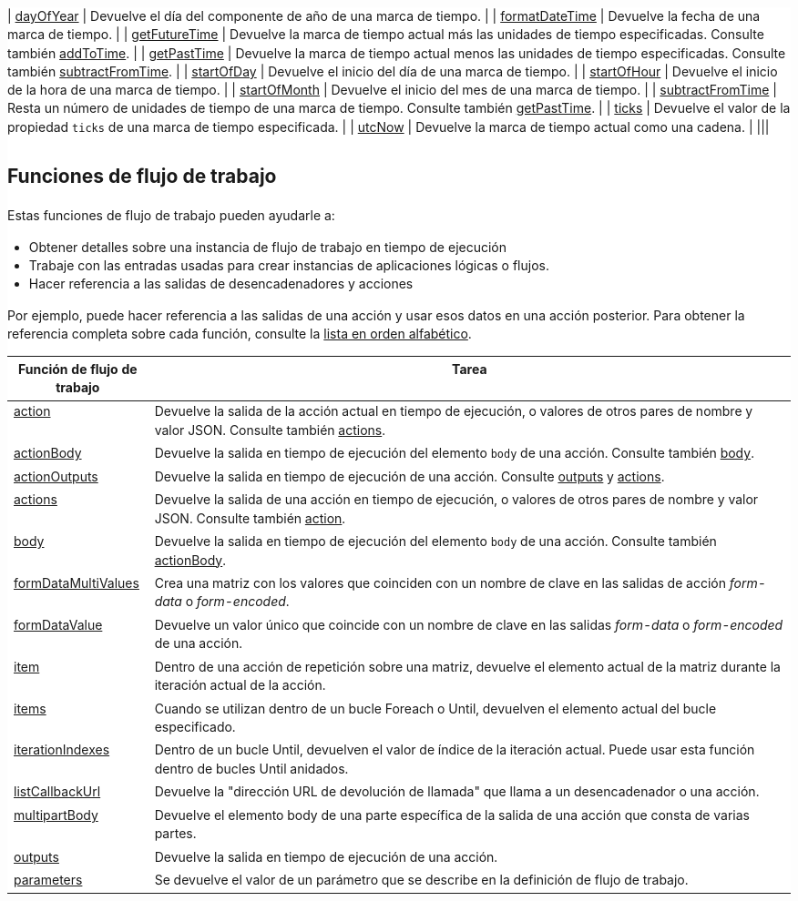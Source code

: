 | [dayOfYear](../logic-apps/workflow-definition-language-functions-reference.md#dayOfYear) | Devuelve el día del componente de año de una marca de tiempo. |
| [formatDateTime](../logic-apps/workflow-definition-language-functions-reference.md#formatDateTime) | Devuelve la fecha de una marca de tiempo. |
| [getFutureTime](../logic-apps/workflow-definition-language-functions-reference.md#getFutureTime) | Devuelve la marca de tiempo actual más las unidades de tiempo especificadas. Consulte también [addToTime](../logic-apps/workflow-definition-language-functions-reference.md#addToTime). |
| [getPastTime](../logic-apps/workflow-definition-language-functions-reference.md#getPastTime) | Devuelve la marca de tiempo actual menos las unidades de tiempo especificadas. Consulte también [subtractFromTime](../logic-apps/workflow-definition-language-functions-reference.md#subtractFromTime). |
| [startOfDay](../logic-apps/workflow-definition-language-functions-reference.md#startOfDay) | Devuelve el inicio del día de una marca de tiempo. |
| [startOfHour](../logic-apps/workflow-definition-language-functions-reference.md#startOfHour) | Devuelve el inicio de la hora de una marca de tiempo. |
| [startOfMonth](../logic-apps/workflow-definition-language-functions-reference.md#startOfMonth) | Devuelve el inicio del mes de una marca de tiempo. |
| [subtractFromTime](../logic-apps/workflow-definition-language-functions-reference.md#subtractFromTime) | Resta un número de unidades de tiempo de una marca de tiempo. Consulte también [getPastTime](../logic-apps/workflow-definition-language-functions-reference.md#getPastTime). |
| [ticks](../logic-apps/workflow-definition-language-functions-reference.md#ticks) | Devuelve el valor de la propiedad `ticks` de una marca de tiempo especificada. |
| [utcNow](../logic-apps/workflow-definition-language-functions-reference.md#utcNow) | Devuelve la marca de tiempo actual como una cadena. |
|||

<a name="workflow-functions"></a>

## <a name="workflow-functions"></a>Funciones de flujo de trabajo

Estas funciones de flujo de trabajo pueden ayudarle a:

* Obtener detalles sobre una instancia de flujo de trabajo en tiempo de ejecución
* Trabaje con las entradas usadas para crear instancias de aplicaciones lógicas o flujos.
* Hacer referencia a las salidas de desencadenadores y acciones

Por ejemplo, puede hacer referencia a las salidas de una acción y usar esos datos en una acción posterior.
Para obtener la referencia completa sobre cada función, consulte la [lista en orden alfabético](../logic-apps/workflow-definition-language-functions-reference.md#alphabetical-list).

| Función de flujo de trabajo | Tarea |
| ----------------- | ---- |
| [action](../logic-apps/workflow-definition-language-functions-reference.md#action) | Devuelve la salida de la acción actual en tiempo de ejecución, o valores de otros pares de nombre y valor JSON. Consulte también [actions](../logic-apps/workflow-definition-language-functions-reference.md#actions). |
| [actionBody](../logic-apps/workflow-definition-language-functions-reference.md#actionBody) | Devuelve la salida en tiempo de ejecución del elemento `body` de una acción. Consulte también [body](../logic-apps/workflow-definition-language-functions-reference.md#body). |
| [actionOutputs](../logic-apps/workflow-definition-language-functions-reference.md#actionOutputs) | Devuelve la salida en tiempo de ejecución de una acción. Consulte [outputs](../logic-apps/workflow-definition-language-functions-reference.md#outputs) y [actions](../logic-apps/workflow-definition-language-functions-reference.md#actions). |
| [actions](../logic-apps/workflow-definition-language-functions-reference.md#actions) | Devuelve la salida de una acción en tiempo de ejecución, o valores de otros pares de nombre y valor JSON. Consulte también [action](../logic-apps/workflow-definition-language-functions-reference.md#action).  |
| [body](#body) | Devuelve la salida en tiempo de ejecución del elemento `body` de una acción. Consulte también [actionBody](../logic-apps/workflow-definition-language-functions-reference.md#actionBody). |
| [formDataMultiValues](../logic-apps/workflow-definition-language-functions-reference.md#formDataMultiValues) | Crea una matriz con los valores que coinciden con un nombre de clave en las salidas de acción *form-data* o *form-encoded*. |
| [formDataValue](../logic-apps/workflow-definition-language-functions-reference.md#formDataValue) | Devuelve un valor único que coincide con un nombre de clave en las salidas *form-data* o *form-encoded* de una acción. |
| [item](../logic-apps/workflow-definition-language-functions-reference.md#item) | Dentro de una acción de repetición sobre una matriz, devuelve el elemento actual de la matriz durante la iteración actual de la acción. |
| [items](../logic-apps/workflow-definition-language-functions-reference.md#items) | Cuando se utilizan dentro de un bucle Foreach o Until, devuelven el elemento actual del bucle especificado.|
| [iterationIndexes](../logic-apps/workflow-definition-language-functions-reference.md#iterationIndexes) | Dentro de un bucle Until, devuelven el valor de índice de la iteración actual. Puede usar esta función dentro de bucles Until anidados. |
| [listCallbackUrl](../logic-apps/workflow-definition-language-functions-reference.md#listCallbackUrl) | Devuelve la "dirección URL de devolución de llamada" que llama a un desencadenador o una acción. |
| [multipartBody](../logic-apps/workflow-definition-language-functions-reference.md#multipartBody) | Devuelve el elemento body de una parte específica de la salida de una acción que consta de varias partes. |
| [outputs](../logic-apps/workflow-definition-language-functions-reference.md#outputs) | Devuelve la salida en tiempo de ejecución de una acción. |
| [parameters](../logic-apps/workflow-definition-language-functions-reference.md#parameters) | Se devuelve el valor de un parámetro que se describe en la definición de flujo de trabajo. |